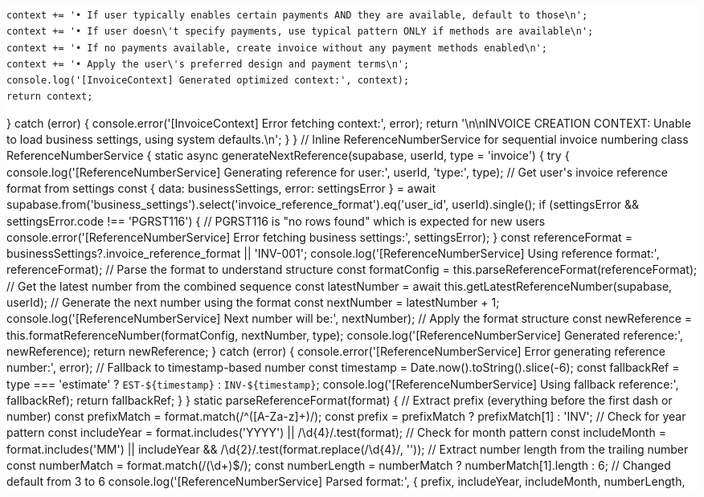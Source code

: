     context += '• If user typically enables certain payments AND they are available, default to those\n';
    context += '• If user doesn\'t specify payments, use typical pattern ONLY if methods are available\n';
    context += '• If no payments available, create invoice without any payment methods enabled\n';
    context += '• Apply the user\'s preferred design and payment terms\n';
    console.log('[InvoiceContext] Generated optimized context:', context);
    return context;
  } catch (error) {
    console.error('[InvoiceContext] Error fetching context:', error);
    return '\n\nINVOICE CREATION CONTEXT: Unable to load business settings, using system defaults.\n';
  }
}
// Inline ReferenceNumberService for sequential invoice numbering
class ReferenceNumberService {
  static async generateNextReference(supabase, userId, type = 'invoice') {
    try {
      console.log('[ReferenceNumberService] Generating reference for user:', userId, 'type:', type);
      // Get user's invoice reference format from settings
      const { data: businessSettings, error: settingsError } = await supabase.from('business_settings').select('invoice_reference_format').eq('user_id', userId).single();
      if (settingsError && settingsError.code !== 'PGRST116') {
        // PGRST116 is "no rows found" which is expected for new users
        console.error('[ReferenceNumberService] Error fetching business settings:', settingsError);
      }
      const referenceFormat = businessSettings?.invoice_reference_format || 'INV-001';
      console.log('[ReferenceNumberService] Using reference format:', referenceFormat);
      // Parse the format to understand structure
      const formatConfig = this.parseReferenceFormat(referenceFormat);
      // Get the latest number from the combined sequence
      const latestNumber = await this.getLatestReferenceNumber(supabase, userId);
      // Generate the next number using the format
      const nextNumber = latestNumber + 1;
      console.log('[ReferenceNumberService] Next number will be:', nextNumber);
      // Apply the format structure
      const newReference = this.formatReferenceNumber(formatConfig, nextNumber, type);
      console.log('[ReferenceNumberService] Generated reference:', newReference);
      return newReference;
    } catch (error) {
      console.error('[ReferenceNumberService] Error generating reference number:', error);
      // Fallback to timestamp-based number
      const timestamp = Date.now().toString().slice(-6);
      const fallbackRef = type === 'estimate' ? `EST-${timestamp}` : `INV-${timestamp}`;
      console.log('[ReferenceNumberService] Using fallback reference:', fallbackRef);
      return fallbackRef;
    }
  }
  static parseReferenceFormat(format) {
    // Extract prefix (everything before the first dash or number)
    const prefixMatch = format.match(/^([A-Za-z]+)/);
    const prefix = prefixMatch ? prefixMatch[1] : 'INV';
    // Check for year pattern
    const includeYear = format.includes('YYYY') || /\d{4}/.test(format);
    // Check for month pattern
    const includeMonth = format.includes('MM') || includeYear && /\d{2}/.test(format.replace(/\d{4}/, ''));
    // Extract number length from the trailing number
    const numberMatch = format.match(/(\d+)$/);
    const numberLength = numberMatch ? numberMatch[1].length : 6; // Changed default from 3 to 6
    console.log('[ReferenceNumberService] Parsed format:', {
      prefix,
      includeYear,
      includeMonth,
      numberLength,
